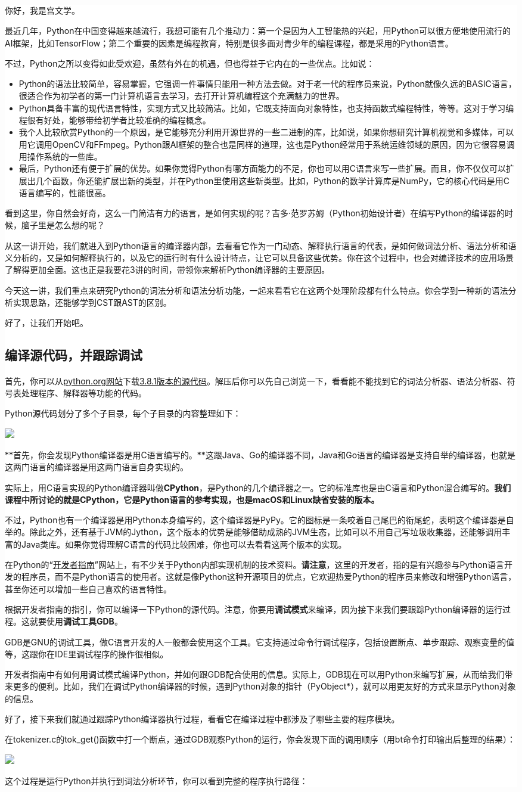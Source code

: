 你好，我是宫文学。

最近几年，Python在中国变得越来越流行，我想可能有几个推动力：第一个是因为人工智能热的兴起，用Python可以很方便地使用流行的AI框架，比如TensorFlow；第二个重要的因素是编程教育，特别是很多面对青少年的编程课程，都是采用的Python语言。

不过，Python之所以变得如此受欢迎，虽然有外在的机遇，但也得益于它内在的一些优点。比如说：

- Python的语法比较简单，容易掌握，它强调一件事情只能用一种方法去做。对于老一代的程序员来说，Python就像久远的BASIC语言，很适合作为初学者的第一门计算机语言去学习，去打开计算机编程这个充满魅力的世界。
- Python具备丰富的现代语言特性，实现方式又比较简洁。比如，它既支持面向对象特性，也支持函数式编程特性，等等。这对于学习编程很有好处，能够带给初学者比较准确的编程概念。
- 我个人比较欣赏Python的一个原因，是它能够充分利用开源世界的一些二进制的库，比如说，如果你想研究计算机视觉和多媒体，可以用它调用OpenCV和FFmpeg。Python跟AI框架的整合也是同样的道理，这也是Python经常用于系统运维领域的原因，因为它很容易调用操作系统的一些库。
- 最后，Python还有便于扩展的优势。如果你觉得Python有哪方面能力的不足，你也可以用C语言来写一些扩展。而且，你不仅仅可以扩展出几个函数，你还能扩展出新的类型，并在Python里使用这些新类型。比如，Python的数学计算库是NumPy，它的核心代码是用C语言编写的，性能很高。

看到这里，你自然会好奇，这么一门简洁有力的语言，是如何实现的呢？吉多·范罗苏姆（Python初始设计者）在编写Python的编译器的时候，脑子里是怎么想的呢？

从这一讲开始，我们就进入到Python语言的编译器内部，去看看它作为一门动态、解释执行语言的代表，是如何做词法分析、语法分析和语义分析的，又是如何解释执行的，以及它的运行时有什么设计特点，让它可以具备这些优势。你在这个过程中，也会对编译技术的应用场景了解得更加全面。这也正是我要花3讲的时间，带领你来解析Python编译器的主要原因。

今天这一讲，我们重点来研究Python的词法分析和语法分析功能，一起来看看它在这两个处理阶段都有什么特点。你会学到一种新的语法分析实现思路，还能够学到CST跟AST的区别。

好了，让我们开始吧。

## 编译源代码，并跟踪调试

首先，你可以从[python.org网站](https://www.python.org/)下载[3.8.1版本的源代码](https://www.python.org/ftp/python/3.8.1/Python-3.8.1.tgz)。解压后你可以先自己浏览一下，看看能不能找到它的词法分析器、语法分析器、符号表处理程序、解释器等功能的代码。

Python源代码划分了多个子目录，每个子目录的内容整理如下：

![](https://static001.geekbang.org/resource/image/b4/28/b4dffdcfc258350fa6ce81a2dcae7128.jpg?wh=2284%2A1240)

**首先，你会发现Python编译器是用C语言编写的。**这跟Java、Go的编译器不同，Java和Go语言的编译器是支持自举的编译器，也就是这两门语言的编译器是用这两门语言自身实现的。

实际上，用C语言实现的Python编译器叫做**CPython**，是Python的几个编译器之一。它的标准库也是由C语言和Python混合编写的。**我们课程中所讨论的就是CPython，它是Python语言的参考实现，也是macOS和Linux缺省安装的版本。**

不过，Python也有一个编译器是用Python本身编写的，这个编译器是PyPy。它的图标是一条咬着自己尾巴的衔尾蛇，表明这个编译器是自举的。除此之外，还有基于JVM的Jython，这个版本的优势是能够借助成熟的JVM生态，比如可以不用自己写垃圾收集器，还能够调用丰富的Java类库。如果你觉得理解C语言的代码比较困难，你也可以去看看这两个版本的实现。

在Python的“[开发者指南](https://devguide.python.org/)”网站上，有不少关于Python内部实现机制的技术资料。**请注意**，这里的开发者，指的是有兴趣参与Python语言开发的程序员，而不是Python语言的使用者。这就是像Python这种开源项目的优点，它欢迎热爱Python的程序员来修改和增强Python语言，甚至你还可以增加一些自己喜欢的语言特性。

根据开发者指南的指引，你可以编译一下Python的源代码。注意，你要用**调试模式**来编译，因为接下来我们要跟踪Python编译器的运行过程。这就要使用**调试工具GDB**。

GDB是GNU的调试工具，做C语言开发的人一般都会使用这个工具。它支持通过命令行调试程序，包括设置断点、单步跟踪、观察变量的值等，这跟你在IDE里调试程序的操作很相似。

开发者指南中有如何用调试模式编译Python，并如何跟GDB配合使用的信息。实际上，GDB现在可以用Python来编写扩展，从而给我们带来更多的便利。比如，我们在调试Python编译器的时候，遇到Python对象的指针（PyObject\*），就可以用更友好的方式来显示Python对象的信息。

好了，接下来我们就通过跟踪Python编译器执行过程，看看它在编译过程中都涉及了哪些主要的程序模块。

在tokenizer.c的tok\_get()函数中打一个断点，通过GDB观察Python的运行，你会发现下面的调用顺序（用bt命令打印输出后整理的结果）：

![](https://static001.geekbang.org/resource/image/0e/c4/0eedee1683034d95e4380e2b4769dac4.jpg?wh=2284%2A1476)

这个过程是运行Python并执行到词法分析环节，你可以看到完整的程序执行路径：
